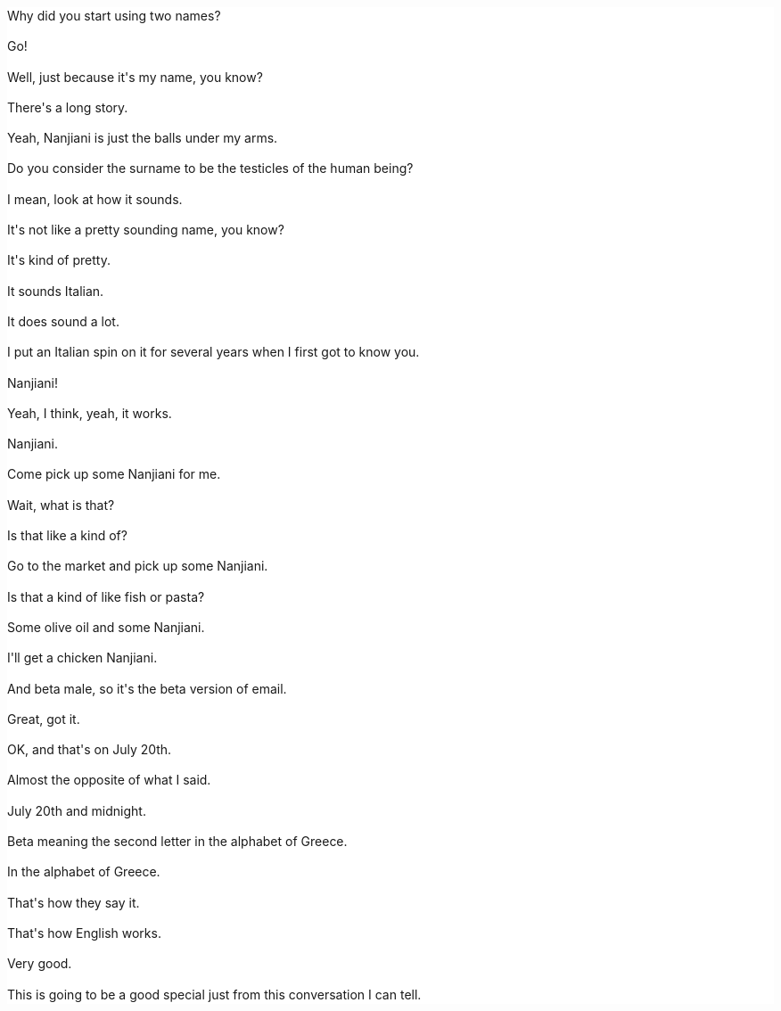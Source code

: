 Why did you start using two names?

Go!

Well, just because it's my name, you know?

There's a long story.

Yeah, Nanjiani is just the balls under my arms.

Do you consider the surname to be the testicles of the human being?

I mean, look at how it sounds.

It's not like a pretty sounding name, you know?

It's kind of pretty.

It sounds Italian.

It does sound a lot.

I put an Italian spin on it for several years when I first got to know you.

Nanjiani!

Yeah, I think, yeah, it works.

Nanjiani.

Come pick up some Nanjiani for me.

Wait, what is that?

Is that like a kind of?

Go to the market and pick up some Nanjiani.

Is that a kind of like fish or pasta?

Some olive oil and some Nanjiani.

I'll get a chicken Nanjiani.

And beta male, so it's the beta version of email.

Great, got it.

OK, and that's on July 20th.

Almost the opposite of what I said.

July 20th and midnight.

Beta meaning the second letter in the alphabet of Greece.

In the alphabet of Greece.

That's how they say it.

That's how English works.

Very good.

This is going to be a good special just from this conversation I can tell.
